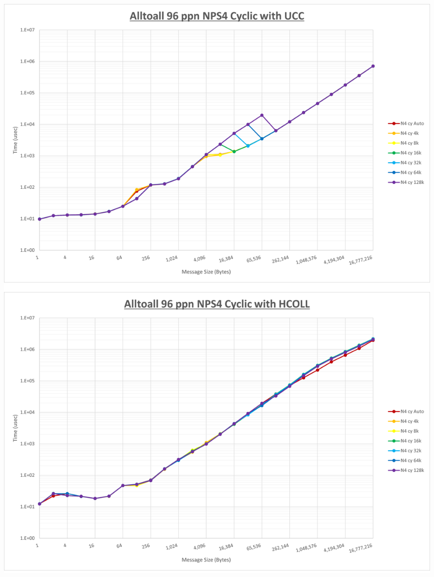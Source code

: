 ![Alltoall 96 processes NPS4 UCC](ata_96_n4_cy_uc.png)

![Alltoall 96 processes NPS4 HCOLL](ata_96_n4_cy_hc.png)
